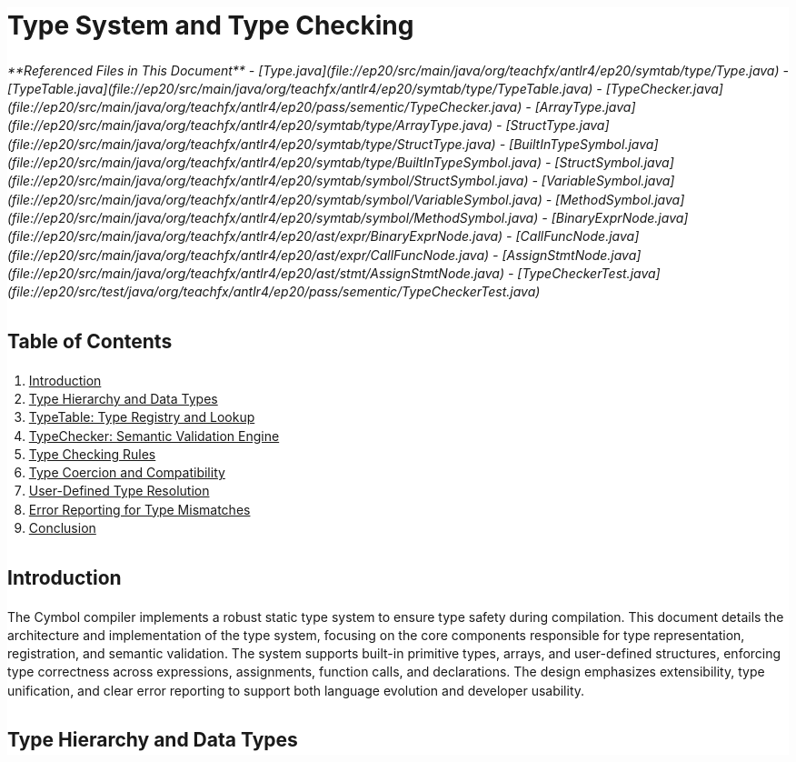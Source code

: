 # Type System and Type Checking

<cite>
**Referenced Files in This Document**  
- [Type.java](file://ep20/src/main/java/org/teachfx/antlr4/ep20/symtab/type/Type.java)
- [TypeTable.java](file://ep20/src/main/java/org/teachfx/antlr4/ep20/symtab/type/TypeTable.java)
- [TypeChecker.java](file://ep20/src/main/java/org/teachfx/antlr4/ep20/pass/sementic/TypeChecker.java)
- [ArrayType.java](file://ep20/src/main/java/org/teachfx/antlr4/ep20/symtab/type/ArrayType.java)
- [StructType.java](file://ep20/src/main/java/org/teachfx/antlr4/ep20/symtab/type/StructType.java)
- [BuiltInTypeSymbol.java](file://ep20/src/main/java/org/teachfx/antlr4/ep20/symtab/type/BuiltInTypeSymbol.java)
- [StructSymbol.java](file://ep20/src/main/java/org/teachfx/antlr4/ep20/symtab/symbol/StructSymbol.java)
- [VariableSymbol.java](file://ep20/src/main/java/org/teachfx/antlr4/ep20/symtab/symbol/VariableSymbol.java)
- [MethodSymbol.java](file://ep20/src/main/java/org/teachfx/antlr4/ep20/symtab/symbol/MethodSymbol.java)
- [BinaryExprNode.java](file://ep20/src/main/java/org/teachfx/antlr4/ep20/ast/expr/BinaryExprNode.java)
- [CallFuncNode.java](file://ep20/src/main/java/org/teachfx/antlr4/ep20/ast/expr/CallFuncNode.java)
- [AssignStmtNode.java](file://ep20/src/main/java/org/teachfx/antlr4/ep20/ast/stmt/AssignStmtNode.java)
- [TypeCheckerTest.java](file://ep20/src/test/java/org/teachfx/antlr4/ep20/pass/sementic/TypeCheckerTest.java)
</cite>

## Table of Contents
1. [Introduction](#introduction)
2. [Type Hierarchy and Data Types](#type-hierarchy-and-data-types)
3. [TypeTable: Type Registry and Lookup](#typetable-type-registry-and-lookup)
4. [TypeChecker: Semantic Validation Engine](#typechecker-semantic-validation-engine)
5. [Type Checking Rules](#type-checking-rules)
6. [Type Coercion and Compatibility](#type-coercion-and-compatibility)
7. [User-Defined Type Resolution](#user-defined-type-resolution)
8. [Error Reporting for Type Mismatches](#error-reporting-for-type-mismatches)
9. [Conclusion](#conclusion)

## Introduction
The Cymbol compiler implements a robust static type system to ensure type safety during compilation. This document details the architecture and implementation of the type system, focusing on the core components responsible for type representation, registration, and semantic validation. The system supports built-in primitive types, arrays, and user-defined structures, enforcing type correctness across expressions, assignments, function calls, and declarations. The design emphasizes extensibility, type unification, and clear error reporting to support both language evolution and developer usability.

## Type Hierarchy and Data Types
